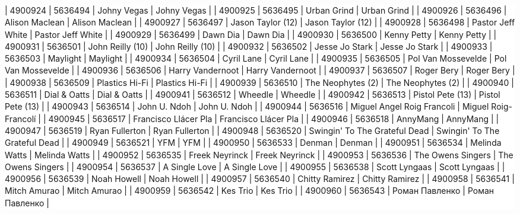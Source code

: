 | 4900924 | 5636494 | Johny Vegas | Johny Vegas |
| 4900925 | 5636495 | Urban Grind | Urban Grind |
| 4900926 | 5636496 | Alison Maclean | Alison Maclean |
| 4900927 | 5636497 | Jason Taylor (12) | Jason Taylor (12) |
| 4900928 | 5636498 | Pastor Jeff White | Pastor Jeff White |
| 4900929 | 5636499 | Dawn Dia | Dawn Dia |
| 4900930 | 5636500 | Kenny Petty | Kenny Petty |
| 4900931 | 5636501 | John Reilly (10) | John Reilly (10) |
| 4900932 | 5636502 | Jesse Jo Stark | Jesse Jo Stark |
| 4900933 | 5636503 | Maylight | Maylight |
| 4900934 | 5636504 | Cyril Lane | Cyril Lane |
| 4900935 | 5636505 | Pol Van Mossevelde | Pol Van Mossevelde |
| 4900936 | 5636506 | Harry Vandernoot | Harry Vandernoot |
| 4900937 | 5636507 | Roger Bery | Roger Bery |
| 4900938 | 5636509 | Plastics Hi-Fi | Plastics Hi-Fi |
| 4900939 | 5636510 | The Neophytes (2) | The Neophytes (2) |
| 4900940 | 5636511 | Dial & Oatts | Dial & Oatts |
| 4900941 | 5636512 | Wheedle | Wheedle |
| 4900942 | 5636513 | Pistol Pete (13) | Pistol Pete (13) |
| 4900943 | 5636514 | John U. Ndoh | John U. Ndoh |
| 4900944 | 5636516 | Miguel Angel Roig Francoli | Miguel Roig-Francolí |
| 4900945 | 5636517 | Francisco Llácer Pla | Francisco Llácer Pla |
| 4900946 | 5636518 | AnnyMang | AnnyMang |
| 4900947 | 5636519 | Ryan Fullerton | Ryan Fullerton |
| 4900948 | 5636520 | Swingin' To The Grateful Dead | Swingin' To The Grateful Dead |
| 4900949 | 5636521 | YFM | YFM |
| 4900950 | 5636533 | Denman | Denman |
| 4900951 | 5636534 | Melinda Watts | Melinda Watts |
| 4900952 | 5636535 | Freek Neyrinck | Freek Neyrinck |
| 4900953 | 5636536 | The Owens Singers | The Owens Singers |
| 4900954 | 5636537 | A Single Love | A Single Love |
| 4900955 | 5636538 | Scott Lyngaas | Scott Lyngaas |
| 4900956 | 5636539 | Noah Howell | Noah Howell |
| 4900957 | 5636540 | Chitty Ramirez | Chitty Ramirez |
| 4900958 | 5636541 | Mitch Amurao | Mitch Amurao |
| 4900959 | 5636542 | Kes Trio | Kes Trio |
| 4900960 | 5636543 | Роман Павленко | Роман Павленко |